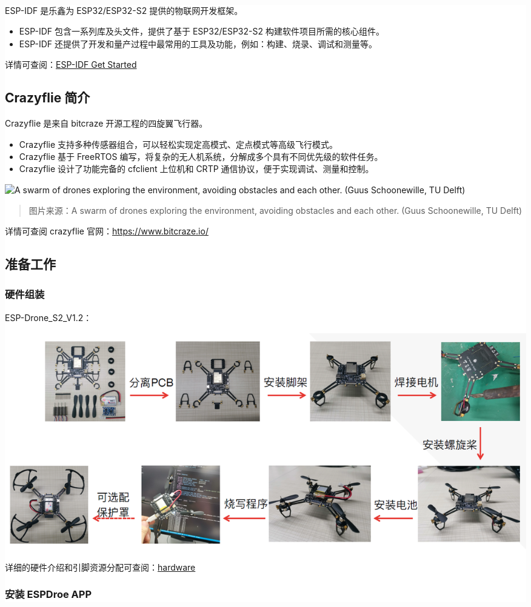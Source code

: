 ESP-IDF 是乐鑫为 ESP32/ESP32-S2 提供的物联网开发框架。

* ESP-IDF 包含一系列库及头文件，提供了基于 ESP32/ESP32-S2 构建软件项目所需的核心组件。
* ESP-IDF 还提供了开发和量产过程中最常用的工具及功能，例如：构建、烧录、调试和测量等。

详情可查阅：[ESP-IDF Get Started](https://docs.espressif.com/projects/esp-idf/en/latest/esp32s2/get-started/index.html)

## Crazyflie 简介

Crazyflie 是来自 bitcraze 开源工程的四旋翼飞行器。

* Crazyflie 支持多种传感器组合，可以轻松实现定高模式、定点模式等高级飞行模式。
* Crazyflie 基于 FreeRTOS 编写，将复杂的无人机系统，分解成多个具有不同优先级的软件任务。
* Crazyflie 设计了功能完备的 cfclient 上位机和 CRTP 通信协议，便于实现调试、测量和控制。

![A swarm of drones exploring the environment, avoiding obstacles and each other. \(Guus Schoonewille, TU Delft\)](https://img-blog.csdnimg.cn/20191030202634944.jpg?x-oss-process=image/watermark,type_ZmFuZ3poZW5naGVpdGk,shadow_10,text_aHR0cHM6Ly9ibG9nLmNzZG4ubmV0L3FxXzIwNTE1NDYx,size_16,color_FFFFFF,t_70)

>图片来源：A swarm of drones exploring the environment, avoiding obstacles and each other. \(Guus Schoonewille, TU Delft\)

详情可查阅 crazyflie 官网：https://www.bitcraze.io/

## 准备工作

### 硬件组装

ESP-Drone_S2_V1.2：

![assembling](../../_static/assembling.png)

详细的硬件介绍和引脚资源分配可查阅：[hardware](./hardware.md)

### 安装 ESPDroe APP
